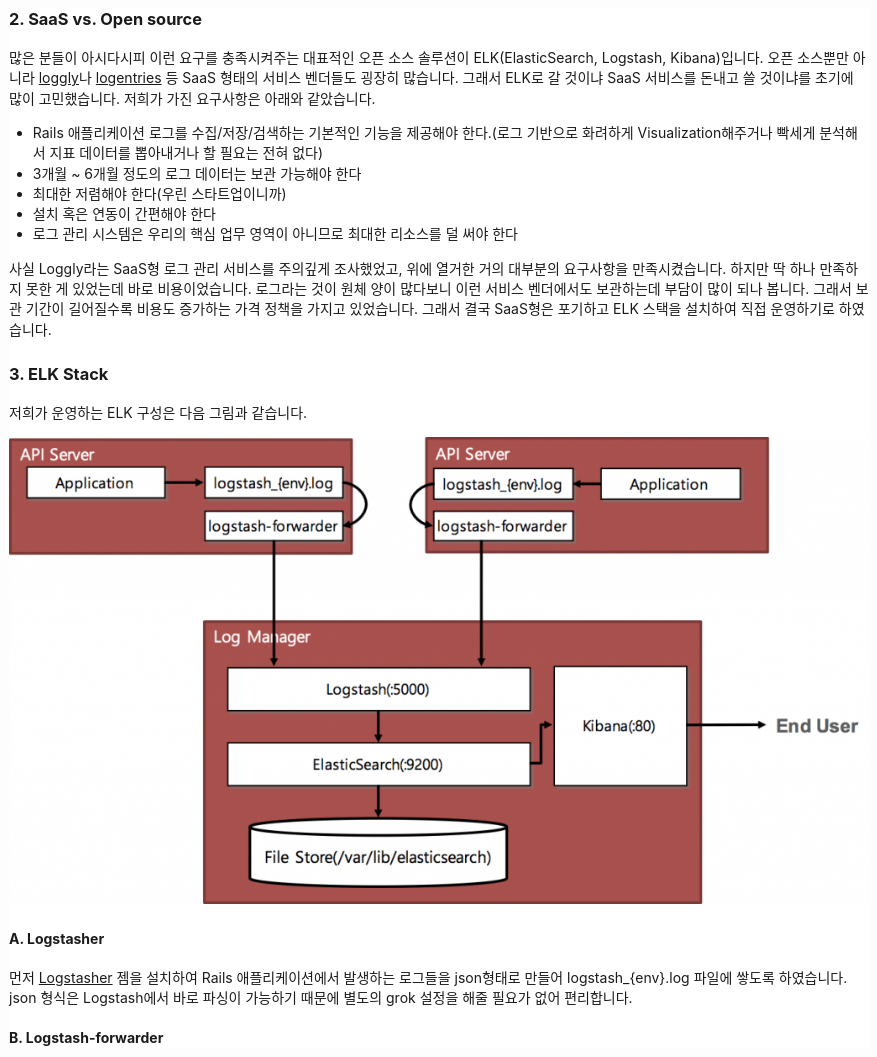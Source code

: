 ### **2\. SaaS vs. Open source**

많은 분들이 아시다시피 이런 요구를 충족시켜주는 대표적인 오픈 소스 솔루션이 ELK(ElasticSearch, Logstash, Kibana)입니다. 오픈 소스뿐만 아니라 [loggly](https://www.loggly.com)나 [logentries](https://logentries.com) 등 SaaS 형태의 서비스 벤더들도 굉장히 많습니다. 그래서 ELK로 갈 것이냐 SaaS 서비스를 돈내고 쓸 것이냐를 초기에 많이 고민했습니다. 저희가 가진 요구사항은 아래와 같았습니다.

- Rails 애플리케이션 로그를 수집/저장/검색하는 기본적인 기능을 제공해야 한다.(로그 기반으로 화려하게 Visualization해주거나 빡세게 분석해서 지표 데이터를 뽑아내거나 할 필요는 전혀 없다)
- 3개월 ~ 6개월 정도의 로그 데이터는 보관 가능해야 한다
- 최대한 저렴해야 한다(우린 스타트업이니까)
- 설치 혹은 연동이 간편해야 한다
- 로그 관리 시스템은 우리의 핵심 업무 영역이 아니므로 최대한 리소스를 덜 써야 한다

사실 Loggly라는 SaaS형 로그 관리 서비스를 주의깊게 조사했었고, 위에 열거한 거의 대부분의 요구사항을 만족시켰습니다. 하지만 딱 하나 만족하지 못한 게 있었는데 바로 비용이었습니다. 로그라는 것이 원체 양이 많다보니 이런 서비스 벤더에서도 보관하는데 부담이 많이 되나 봅니다. 그래서 보관 기간이 길어질수록 비용도 증가하는 가격 정책을 가지고 있었습니다. 그래서 결국 SaaS형은 포기하고 ELK 스택을 설치하여 직접 운영하기로 하였습니다.

### **3\. ELK Stack**

저희가 운영하는 ELK 구성은 다음 그림과 같습니다.

[![elk_architecture](/images/nN49QRk9Gx.png)](https://blog.dramancompany.com/wp-content/uploads/2015/12/elk_architecture.png)

#### **A. Logstasher**

먼저 [Logstasher](https://github.com/shadabahmed/logstasher) 젬을 설치하여 Rails 애플리케이션에서 발생하는 로그들을 json형태로 만들어 logstash\_{env}.log 파일에 쌓도록 하였습니다. json 형식은 Logstash에서 바로 파싱이 가능하기 때문에 별도의 grok 설정을 해줄 필요가 없어 편리합니다.

#### **B. Logstash-forwarder**

